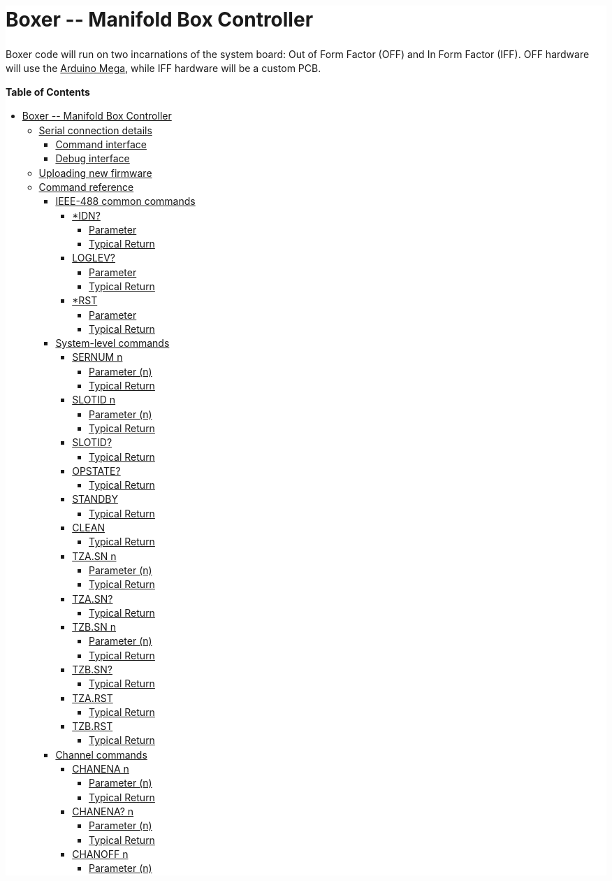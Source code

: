 # Boxer -- Manifold Box Controller #

Boxer code will run on two incarnations of the system board: Out of
Form Factor (OFF) and In Form Factor (IFF).  OFF hardware will use the
[Arduino Mega](https://www.sparkfun.com/products/11061), while IFF
hardware will be a custom PCB.


**Table of Contents**

- [Boxer -- Manifold Box Controller](#boxer----manifold-box-controller)
    - [Serial connection details](#serial-connection-details)
        - [Command interface](#command-interface)
        - [Debug interface](#debug-interface)
    - [Uploading new firmware](#uploading-new-firmware)
    - [Command reference](#command-reference)
        - [IEEE-488 common commands](#ieee-488-common-commands)
            - [\*IDN?](#idn)
                - [Parameter](#parameter)
                - [Typical Return](#typical-return)
            - [LOGLEV?](#loglev)
                - [Parameter](#parameter-1)
                - [Typical Return](#typical-return-1)
            - [\*RST](#rst)
                - [Parameter](#parameter-2)
                - [Typical Return](#typical-return-2)
        - [System-level commands](#system-level-commands)
            - [SERNUM n](#sernum-n)
                - [Parameter (n)](#parameter-n)
                - [Typical Return](#typical-return-3)
            - [SLOTID n](#slotid-n)
                - [Parameter (n)](#parameter-n-1)
                - [Typical Return](#typical-return-4)
            - [SLOTID?](#slotid)
                - [Typical Return](#typical-return-5)
            - [OPSTATE?](#opstate)
                - [Typical Return](#typical-return-6)
            - [STANDBY](#standby)
                - [Typical Return](#typical-return-7)
            - [CLEAN](#clean)
                - [Typical Return](#typical-return-8)
            - [TZA.SN n](#tzasn-n)
                - [Parameter (n)](#parameter-n-2)
                - [Typical Return](#typical-return-9)
            - [TZA.SN?](#tzasn)
                - [Typical Return](#typical-return-10)
            - [TZB.SN n](#tzbsn-n)
                - [Parameter (n)](#parameter-n-3)
                - [Typical Return](#typical-return-11)
            - [TZB.SN?](#tzbsn)
                - [Typical Return](#typical-return-12)
            - [TZA.RST](#tzarst)
                - [Typical Return](#typical-return-13)
            - [TZB.RST](#tzbrst)
                - [Typical Return](#typical-return-14)
        - [Channel commands](#channel-commands)
            - [CHANENA n](#chanena-n)
                - [Parameter (n)](#parameter-n-4)
                - [Typical Return](#typical-return-15)
            - [CHANENA? n](#chanena-n)
                - [Parameter (n)](#parameter-n-5)
                - [Typical Return](#typical-return-16)
            - [CHANOFF n](#chanoff-n)
                - [Parameter (n)](#parameter-n-6)